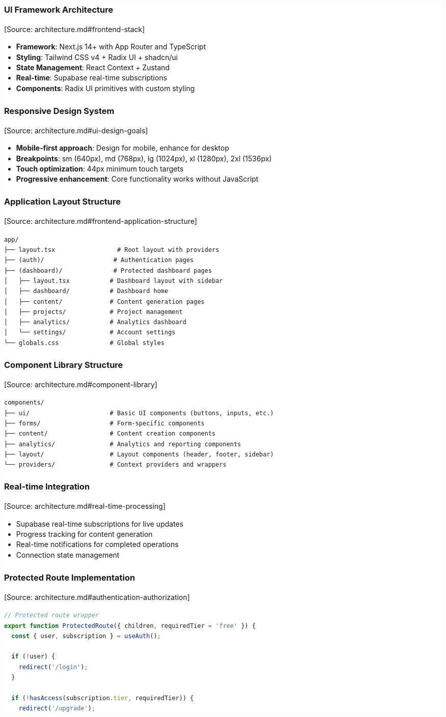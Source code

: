 ### UI Framework Architecture
[Source: architecture.md#frontend-stack]
- **Framework**: Next.js 14+ with App Router and TypeScript
- **Styling**: Tailwind CSS v4 + Radix UI + shadcn/ui
- **State Management**: React Context + Zustand
- **Real-time**: Supabase real-time subscriptions
- **Components**: Radix UI primitives with custom styling

### Responsive Design System
[Source: architecture.md#ui-design-goals]
- **Mobile-first approach**: Design for mobile, enhance for desktop
- **Breakpoints**: sm (640px), md (768px), lg (1024px), xl (1280px), 2xl (1536px)
- **Touch optimization**: 44px minimum touch targets
- **Progressive enhancement**: Core functionality works without JavaScript

### Application Layout Structure
[Source: architecture.md#frontend-application-structure]
```
app/
├── layout.tsx                 # Root layout with providers
├── (auth)/                   # Authentication pages
├── (dashboard)/              # Protected dashboard pages
│   ├── layout.tsx           # Dashboard layout with sidebar
│   ├── dashboard/           # Dashboard home
│   ├── content/             # Content generation pages
│   ├── projects/            # Project management
│   ├── analytics/           # Analytics dashboard
│   └── settings/            # Account settings
└── globals.css              # Global styles
```

### Component Library Structure
[Source: architecture.md#component-library]
```
components/
├── ui/                      # Basic UI components (buttons, inputs, etc.)
├── forms/                   # Form-specific components
├── content/                 # Content creation components
├── analytics/               # Analytics and reporting components
├── layout/                  # Layout components (header, footer, sidebar)
└── providers/               # Context providers and wrappers
```

### Real-time Integration
[Source: architecture.md#real-time-processing]
- Supabase real-time subscriptions for live updates
- Progress tracking for content generation
- Real-time notifications for completed operations
- Connection state management

### Protected Route Implementation
[Source: architecture.md#authentication-authorization]
```typescript
// Protected route wrapper
export function ProtectedRoute({ children, requiredTier = 'free' }) {
  const { user, subscription } = useAuth();
  
  if (!user) {
    redirect('/login');
  }
  
  if (!hasAccess(subscription.tier, requiredTier)) {
    redirect('/upgrade');
```